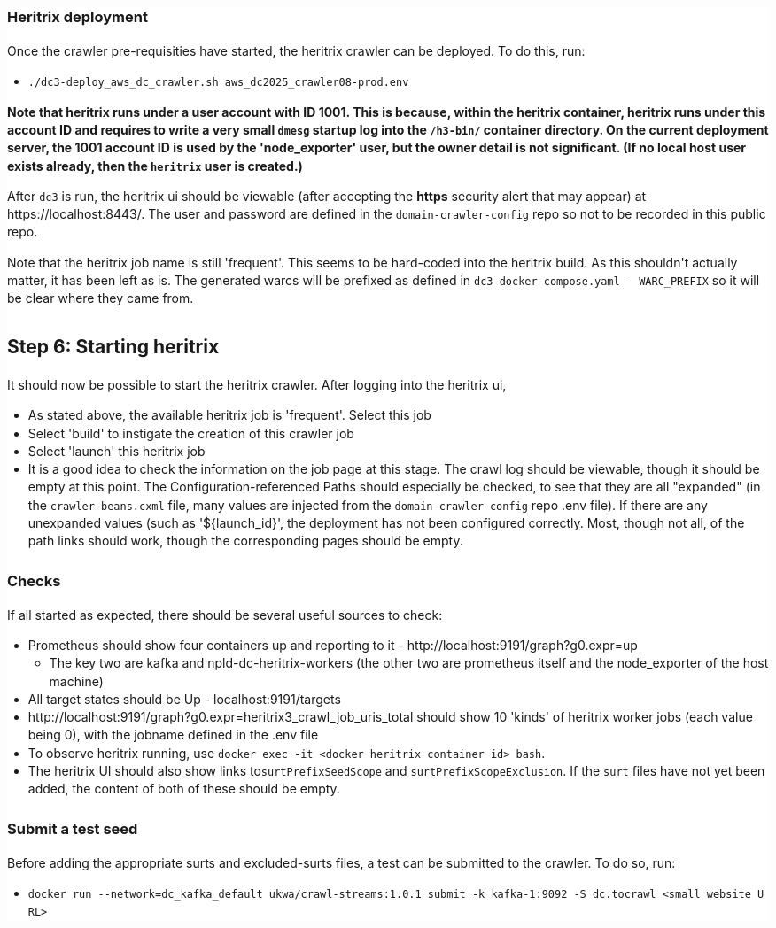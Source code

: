 
### Heritrix deployment

Once the crawler pre-requisities have started, the heritrix crawler can be deployed. To do this, run:
* `./dc3-deploy_aws_dc_crawler.sh aws_dc2025_crawler08-prod.env`

**Note that heritrix runs under a user account with ID 1001. This is because, within the heritrix container, heritrix runs under this account ID and requires to write a very small `dmesg` startup log into the `/h3-bin/` container directory. On the current deployment server, the 1001 account ID is used by the 'node_exporter' user, but the owner detail is not significant. (If no local host user exists already, then the `heritrix` user is created.)**

After `dc3` is run, the heritrix ui should be viewable (after accepting the **https** security alert that may appear) at https://localhost:8443/. The user and password are defined in the `domain-crawler-config` repo so not to be recorded in this public repo.

Note that the heritrix job name is still 'frequent'. This seems to be hard-coded into the heritrix build. As this shouldn't actually matter, it has been left as is. The generated warcs will be prefixed as defined in `dc3-docker-compose.yaml - WARC_PREFIX` so it will be clear where they came from. 


## Step 6: Starting heritrix

It should now be possible to start the heritrix crawler. After logging into the heritrix ui,
- As stated above, the available heritrix job is 'frequent'. Select this job
- Select 'build' to instigate the creation of this crawler job
- Select 'launch' this heritrix job
- It is a good idea to check the information on the job page at this stage. The crawl log should be viewable, though it should be empty at this point. The Configuration-referenced Paths should especially be checked, to see that they are all "expanded" (in the `crawler-beans.cxml` file, many values are injected from the `domain-crawler-config` repo .env file). If there are any unexpanded values (such as '${launch_id}', the deployment has not been configured correctly. Most, though not all, of the path links should work, though the corresponding pages should be empty.


### Checks

If all started as expected, there should be several useful sources to check:
- Prometheus should show four containers up and reporting to it - http://localhost:9191/graph?g0.expr=up
  - The key two are kafka and npld-dc-heritrix-workers (the other two are prometheus itself and the node_exporter of the host machine)
- All target states should be Up - localhost:9191/targets
- http://localhost:9191/graph?g0.expr=heritrix3_crawl_job_uris_total should show 10 'kinds' of heritrix worker jobs (each value being 0), with the jobname defined in the .env file 
- To observe heritrix running, use `docker exec -it <docker heritrix container id> bash`.
- The heritrix UI should also show links to`surtPrefixSeedScope` and `surtPrefixScopeExclusion`. If the `surt` files have not yet been added, the content of both of these should be empty.


### Submit a test seed

Before adding the appropriate surts and excluded-surts files, a test can be submitted to the crawler. To do so, run:
* `docker run --network=dc_kafka_default ukwa/crawl-streams:1.0.1 submit -k kafka-1:9092 -S dc.tocrawl <small website URL>`
